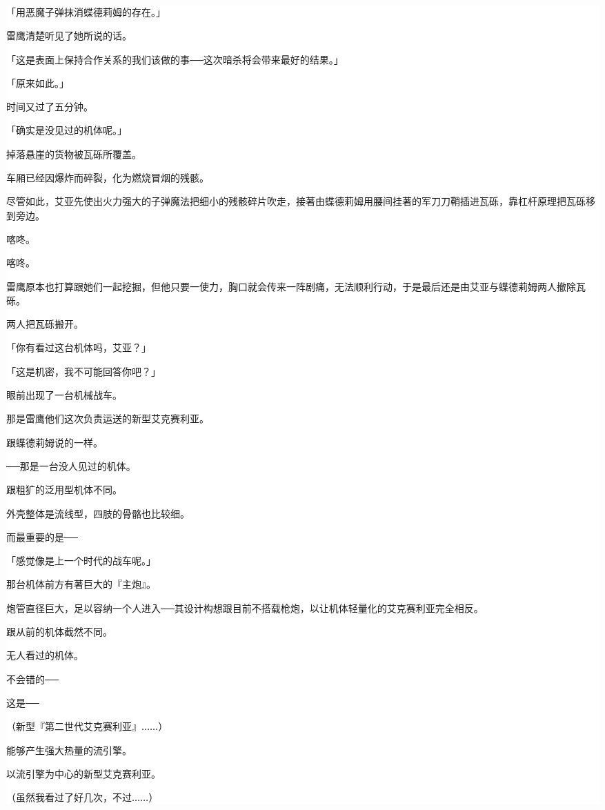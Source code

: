 「用恶魔子弹抹消蝶德莉姆的存在。」

雷鹰清楚听见了她所说的话。

「这是表面上保持合作关系的我们该做的事──这次暗杀将会带来最好的结果。」

「原来如此。」

时间又过了五分钟。

「确实是没见过的机体呢。」

掉落悬崖的货物被瓦砾所覆盖。

车厢已经因爆炸而碎裂，化为燃烧冒烟的残骸。

尽管如此，艾亚先使出火力强大的子弹魔法把细小的残骸碎片吹走，接著由蝶德莉姆用腰间挂著的军刀刀鞘插进瓦砾，靠杠杆原理把瓦砾移到旁边。

喀咚。

喀咚。

雷鹰原本也打算跟她们一起挖掘，但他只要一使力，胸口就会传来一阵剧痛，无法顺利行动，于是最后还是由艾亚与蝶德莉姆两人撤除瓦砾。

两人把瓦砾搬开。

「你有看过这台机体吗，艾亚？」

「这是机密，我不可能回答你吧？」

眼前出现了一台机械战车。

那是雷鹰他们这次负责运送的新型艾克赛利亚。

跟蝶德莉姆说的一样。

──那是一台没人见过的机体。

跟粗犷的泛用型机体不同。

外壳整体是流线型，四肢的骨骼也比较细。

而最重要的是──

「感觉像是上一个时代的战车呢。」

那台机体前方有著巨大的『主炮』。

炮管直径巨大，足以容纳一个人进入──其设计构想跟目前不搭载枪炮，以让机体轻量化的艾克赛利亚完全相反。

跟从前的机体截然不同。

无人看过的机体。

不会错的──

这是──

（新型『第二世代艾克赛利亚』……）

能够产生强大热量的流引擎。

以流引擎为中心的新型艾克赛利亚。

（虽然我看过了好几次，不过……）
